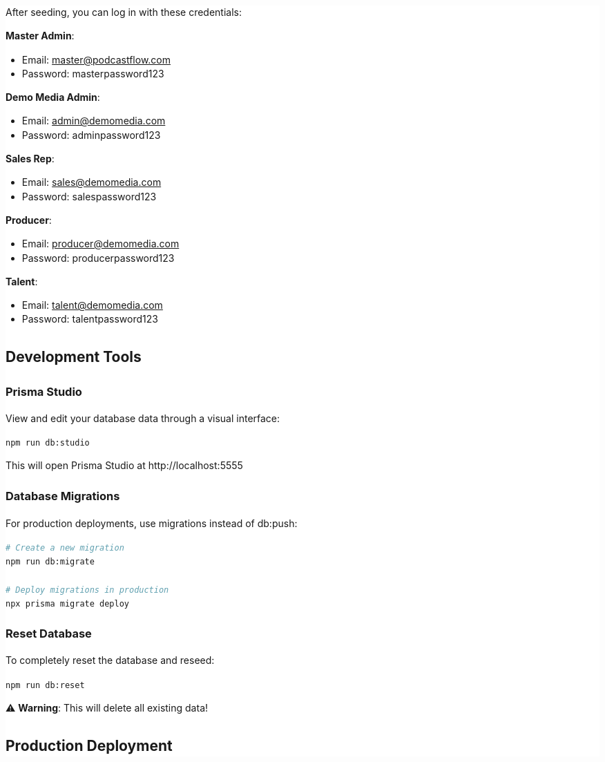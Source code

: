 After seeding, you can log in with these credentials:

**Master Admin**:
- Email: master@podcastflow.com
- Password: masterpassword123

**Demo Media Admin**:
- Email: admin@demomedia.com
- Password: adminpassword123

**Sales Rep**:
- Email: sales@demomedia.com
- Password: salespassword123

**Producer**:
- Email: producer@demomedia.com
- Password: producerpassword123

**Talent**:
- Email: talent@demomedia.com
- Password: talentpassword123

## Development Tools

### Prisma Studio

View and edit your database data through a visual interface:

```bash
npm run db:studio
```

This will open Prisma Studio at http://localhost:5555

### Database Migrations

For production deployments, use migrations instead of db:push:

```bash
# Create a new migration
npm run db:migrate

# Deploy migrations in production
npx prisma migrate deploy
```

### Reset Database

To completely reset the database and reseed:

```bash
npm run db:reset
```

⚠️ **Warning**: This will delete all existing data!

## Production Deployment
